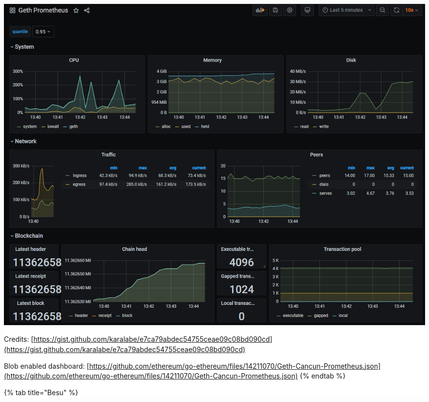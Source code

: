 ![Dashboard by karalabe](../../../../.gitbook/assets/geth-dash.png)

Credits: [https://gist.github.com/karalabe/e7ca79abdec54755ceae09c08bd090cd](https://gist.github.com/karalabe/e7ca79abdec54755ceae09c08bd090cd)



Blob enabled dashboard: [https://github.com/ethereum/go-ethereum/files/14211070/Geth-Cancun-Prometheus.json](https://github.com/ethereum/go-ethereum/files/14211070/Geth-Cancun-Prometheus.json)
{% endtab %}

{% tab title="Besu" %}